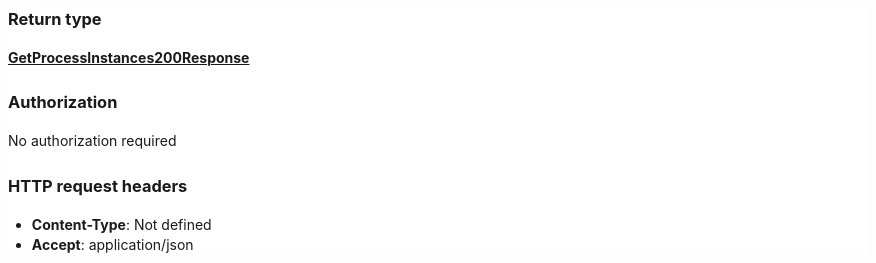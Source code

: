 ### Return type

[**GetProcessInstances200Response**](GetProcessInstances200Response.md)

### Authorization

No authorization required

### HTTP request headers

- **Content-Type**: Not defined
- **Accept**: application/json

